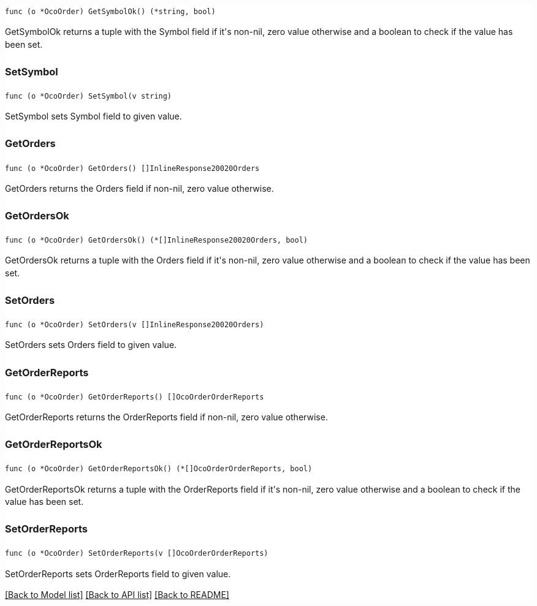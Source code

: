 `func (o *OcoOrder) GetSymbolOk() (*string, bool)`

GetSymbolOk returns a tuple with the Symbol field if it's non-nil, zero value otherwise
and a boolean to check if the value has been set.

### SetSymbol

`func (o *OcoOrder) SetSymbol(v string)`

SetSymbol sets Symbol field to given value.


### GetOrders

`func (o *OcoOrder) GetOrders() []InlineResponse20020Orders`

GetOrders returns the Orders field if non-nil, zero value otherwise.

### GetOrdersOk

`func (o *OcoOrder) GetOrdersOk() (*[]InlineResponse20020Orders, bool)`

GetOrdersOk returns a tuple with the Orders field if it's non-nil, zero value otherwise
and a boolean to check if the value has been set.

### SetOrders

`func (o *OcoOrder) SetOrders(v []InlineResponse20020Orders)`

SetOrders sets Orders field to given value.


### GetOrderReports

`func (o *OcoOrder) GetOrderReports() []OcoOrderOrderReports`

GetOrderReports returns the OrderReports field if non-nil, zero value otherwise.

### GetOrderReportsOk

`func (o *OcoOrder) GetOrderReportsOk() (*[]OcoOrderOrderReports, bool)`

GetOrderReportsOk returns a tuple with the OrderReports field if it's non-nil, zero value otherwise
and a boolean to check if the value has been set.

### SetOrderReports

`func (o *OcoOrder) SetOrderReports(v []OcoOrderOrderReports)`

SetOrderReports sets OrderReports field to given value.



[[Back to Model list]](../README.md#documentation-for-models) [[Back to API list]](../README.md#documentation-for-api-endpoints) [[Back to README]](../README.md)


